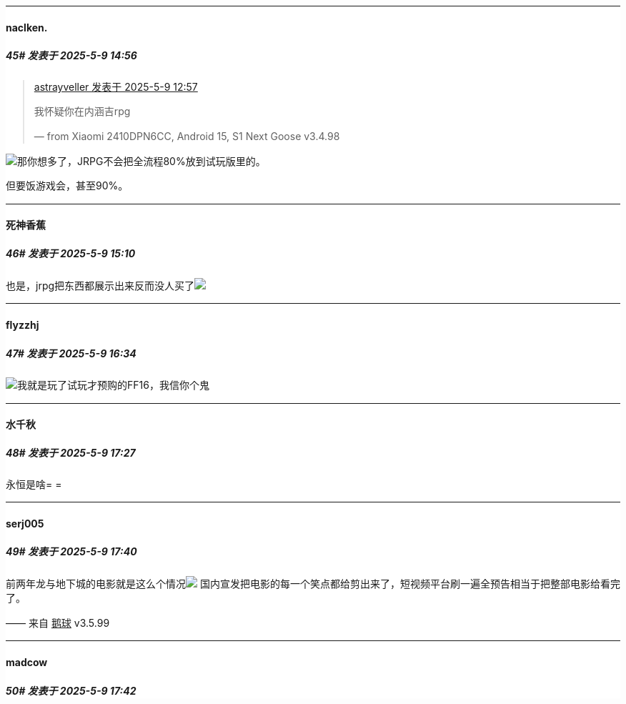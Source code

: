 
*****

####  naclken.  
##### 45#       发表于 2025-5-9 14:56

<blockquote><a href="httphttps://stage1st.com/2b/forum.php?mod=redirect&amp;goto=findpost&amp;pid=67796665&amp;ptid=2251773" target="_blank">astrayveller 发表于 2025-5-9 12:57</a>

我怀疑你在内涵吉rpg

— from Xiaomi 2410DPN6CC, Android 15, S1 Next Goose v3.4.98</blockquote>
<img src="https://static.stage1st.com/image/smiley/face2017/067.png" referrerpolicy="no-referrer">那你想多了，JRPG不会把全流程80%放到试玩版里的。

但要饭游戏会，甚至90%。


*****

####  死神香蕉  
##### 46#       发表于 2025-5-9 15:10

也是，jrpg把东西都展示出来反而没人买了<img src="https://static.stage1st.com/image/smiley/face2017/067.png" referrerpolicy="no-referrer">


*****

####  flyzzhj  
##### 47#       发表于 2025-5-9 16:34

<img src="https://static.stage1st.com/image/smiley/face2017/067.png" referrerpolicy="no-referrer">我就是玩了试玩才预购的FF16，我信你个鬼


*****

####  水千秋  
##### 48#       发表于 2025-5-9 17:27

永恒是啥= =


*****

####  serj005  
##### 49#       发表于 2025-5-9 17:40

前两年龙与地下城的电影就是这么个情况<img src="https://static.stage1st.com/image/smiley/face2017/049.png" referrerpolicy="no-referrer">
国内宣发把电影的每一个笑点都给剪出来了，短视频平台刷一遍全预告相当于把整部电影给看完了。

—— 来自 [鹅球](https://www.pgyer.com/GcUxKd4w) v3.5.99


*****

####  madcow  
##### 50#       发表于 2025-5-9 17:42
